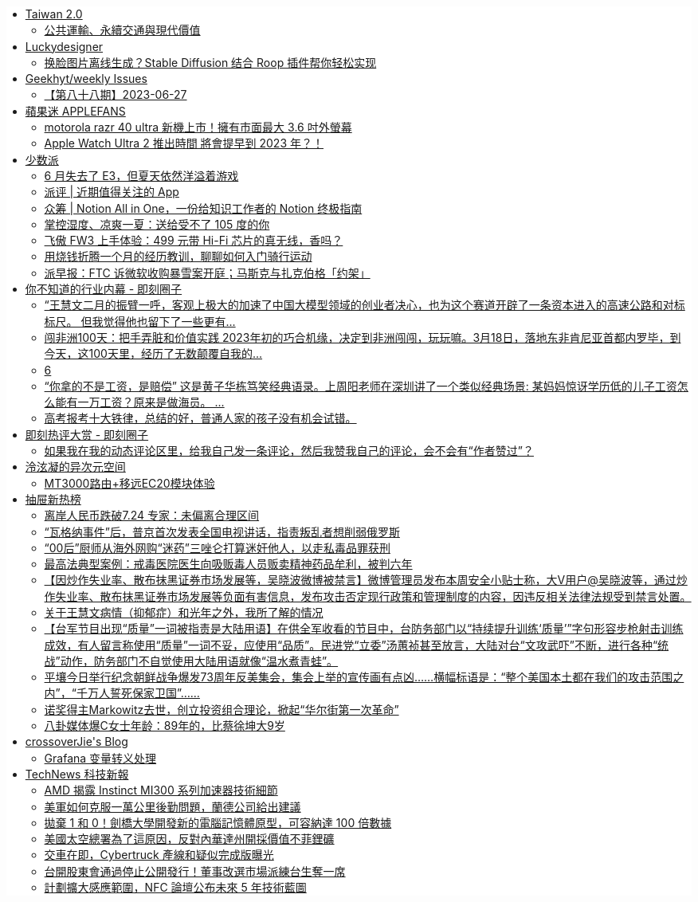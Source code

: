 - [Taiwan 2.0](https://taiwan.chtsai.org)
  - [公共運輸、永續交通與現代價值](https://taiwan.chtsai.org/2023/06/26/gonggong_yunshu_yongxu_jiaotong/)
- [Luckydesigner](https://www.luckydesigner.space)
  - [换脸图片离线生成？Stable Diffusion 结合 Roop 插件帮你轻松实现](https://www.luckydesigner.space/reface-videos-use-stable-diffusion-and-roop-plugins-generate/)
- [Geekhyt/weekly Issues](https://github.com/Geekhyt/weekly/issues)
  - [【第八十八期】2023-06-27](https://github.com/Geekhyt/weekly/issues/95)
- [蘋果迷 APPLEFANS](https://applefans.today/)
  - [motorola razr 40 ultra 新機上市！擁有市面最大 3.6 吋外螢幕](https://applefans.today/2023-06-motorola-razr-40-ultra-lanuch/)
  - [Apple Watch Ultra 2 推出時間 將會提早到 2023 年？！](https://applefans.today/2023-06-apple-watch-ultra-2-rumors/)
- [少数派](https://sspai.com)
  - [6 月失去了 E3，但夏天依然洋溢着游戏](https://sspai.com/prime/story/zouzhe-230626)
  - [派评 | 近期值得关注的 App](https://sspai.com/post/80608)
  - [众筹 | Notion All in One，一份给知识工作者的 Notion 终极指南](https://sspai.com/post/80589)
  - [掌控湿度、凉爽一夏：送给受不了 105 度的你](https://sspai.com/post/68027)
  - [飞傲 FW3 上手体验：499 元带 Hi-Fi 芯片的真无线，香吗？](https://sspai.com/post/80583)
  - [用烧钱折腾一个月的经历教训，聊聊如何入门骑行运动](https://sspai.com/post/80530)
  - [派早报：FTC 诉微软收购暴雪案开庭；马斯克与扎克伯格「约架」](https://sspai.com/post/80582)
- [你不知道的行业内幕 - 即刻圈子](https://m.okjike.com/topics/5699f451d3e8351200bffdc8)
  - [“王慧文二月的振臂一呼，客观上极大的加速了中国大模型领域的创业者决心，也为这个赛道开辟了一条资本进入的高速公路和对标标尺。 但我觉得他也留下了一些更有...](https://mp.weixin.qq.com/s/rYld_scfyDv9zVacs5cwlA)
  - [闯非洲100天：把手弄脏和价值实践 2023年初的巧合机缘，决定到非洲闯闯，玩玩嘛。3月18日，落地东非肯尼亚首都内罗毕，到今天，这100天里，经历了无数颠覆自我的...](https://m.okjike.com/originalPosts/64996c11cb80d8107bf43fd8)
  - [6](https://m.okjike.com/originalPosts/64991d8f86c3544bb2f9d736)
  - [“你拿的不是工资，是赔偿” 这是黄子华栋笃笑经典语录。上周阳老师在深圳讲了一个类似经典场景: 某妈妈惊讶学历低的儿子工资怎么能有一万工资？原来是做海员。 ...](https://m.okjike.com/originalPosts/64990efc671f59a7f2093181)
  - [高考报考十大铁律，总结的好，普通人家的孩子没有机会试错。](https://m.okjike.com/originalPosts/6498dc67bd18b2734a9fbb12)
- [即刻热评大赏 - 即刻圈子](https://m.okjike.com/topics/5762530cf25ffa1200cb0396)
  - [如果我在我的动态评论区里，给我自己发一条评论，然后我赞我自己的评论，会不会有“作者赞过”？](https://m.okjike.com/originalPosts/6499751ccb80d8107bf6c310)
- [泠泫凝的异次元空间](https://lxnchan.cn/)
  - [MT3000路由+移远EC20模块体验](https://lxnchan.cn/mt3000-modem.html)
- [抽屉新热榜](http://www.chouti.com)
  - [离岸人民币跌破7.24 专家：未偏离合理区间](https://dig.chouti.com/link/39093663)
  - [“瓦格纳事件”后，普京首次发表全国电视讲话，指责叛乱者想削弱俄罗斯](https://dig.chouti.com/link/39093084)
  - [“00后”厨师从海外网购“迷药”三唑仑打算迷奸他人，以走私毒品罪获刑](https://dig.chouti.com/link/39091293)
  - [最高法典型案例：戒毒医院医生向吸贩毒人员贩卖精神药品牟利，被判六年](https://dig.chouti.com/link/39087845)
  - [【因炒作失业率、散布抹黑证券市场发展等，吴晓波微博被禁言】微博管理员发布本周安全小贴士称，大V用户@吴晓波等，通过炒作失业率、散布抹黑证券市场发展等负面有害信息，发布攻击否定现行政策和管理制度的内容，因违反相关法律法规受到禁言处置。](https://dig.chouti.com/link/39090017)
  - [关于王慧文病情（抑郁症）和光年之外，我所了解的情况](https://dig.chouti.com/link/39090319)
  - [【台军节目出现“质量”一词被指责是大陆用语】在供全军收看的节目中，台防务部门以“持续提升训练‘质量’”字句形容步枪射击训练成效，有人留言称使用“质量”一词不妥，应使用“品质”。民进党“立委”汤蕙祯甚至放言，大陆对台“文攻武吓”不断，进行各种“统战”动作，防务部门不自觉使用大陆用语就像“温水煮青蛙”。](https://dig.chouti.com/link/39090709)
  - [平壤今日举行纪念朝鲜战争爆发73周年反美集会，集会上举的宣传画有点凶……横幅标语是：“整个美国本土都在我们的攻击范围之内”，“千万人誓死保家卫国”……](https://dig.chouti.com/link/39091242)
  - [诺奖得主Markowitz去世，创立投资组合理论，掀起“华尔街第一次革命”](https://dig.chouti.com/link/39084951)
  - [八卦媒体爆C女士年龄：89年的，比蔡徐坤大9岁](https://dig.chouti.com/link/39089293)
- [crossoverJie's Blog](http://crossoverjie.top/)
  - [Grafana 变量转义处理](http://crossoverjie.top/2023/06/26/k8s/grafana-variable/)
- [TechNews 科技新報](https://technews.tw)
  - [AMD 揭露 Instinct MI300 系列加速器技術細節](https://technews.tw/2023/06/27/amd-instinct-mi300-detail/)
  - [美軍如何克服一萬公里後勤問題，蘭德公司給出建議](https://technews.tw/2023/06/27/rand-corp-suggests-the-congress-should-push-the-pantegon-for-joint-logistic-chanllenges/)
  - [拋棄 1 和 0！劍橋大學開發新的電腦記憶體原型，可容納達 100 倍數據](https://ccc.technews.tw/2023/06/26/computer-memory-prototype-1-and-0/)
  - [美國太空總署為了這原因，反對內華達州開採價值不菲鋰礦](https://technews.tw/2023/06/26/nasa-opposes-exploitation-of-valuable-lithium-deposit-in-nevada/)
  - [交車在即，Cybertruck 產線和疑似完成版曝光](https://technews.tw/2023/06/26/tesla-cybertruck-production-line-final-version/)
  - [台開股東會通過停止公開發行！董事改選市場派練台生奪一席](https://finance.technews.tw/2023/06/26/stop-ipo/)
  - [計劃擴大感應範圍，NFC 論壇公布未來 5 年技術藍圖](https://technews.tw/2023/06/26/nfc-forum-unveils-nfc-technology-roadmap-through-2028/)